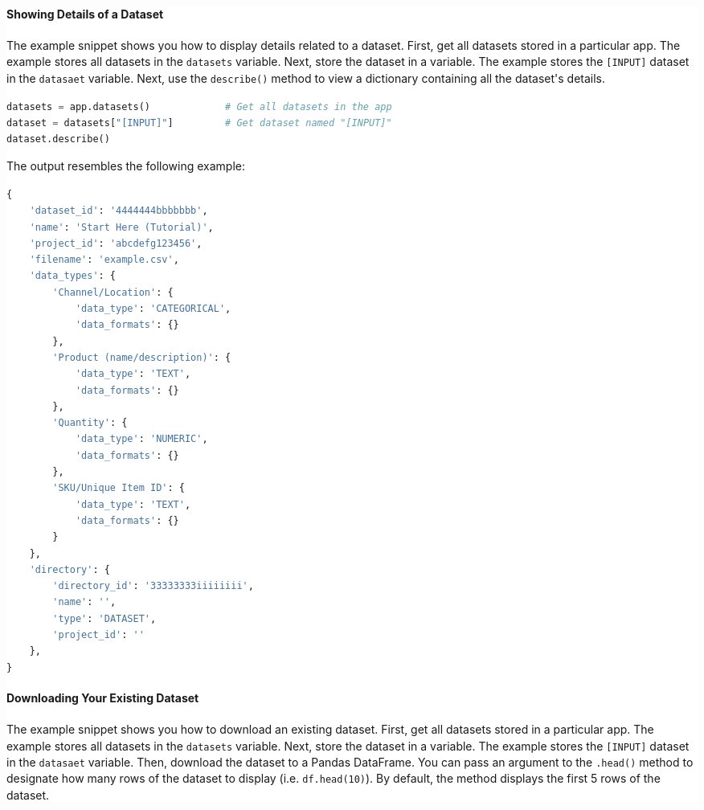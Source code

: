 #### Showing Details of a Dataset

The example snippet shows you how to display details related to a dataset. First, get all datasets stored in a particular app. The example stores all datasets in the `datasets` variable. Next, store the dataset in a variable. The example stores the `[INPUT]` dataset in the `datasaet` variable. Next, use the `describe()` method to view a dictionary containing all the dataset's details.

```py
datasets = app.datasets()             # Get all datasets in the app
dataset = datasets["[INPUT]"]         # Get dataset named "[INPUT]"
dataset.describe()
```

The output resembles the following example:

```py
{
    'dataset_id': '4444444bbbbbbb',
    'name': 'Start Here (Tutorial)',
    'project_id': 'abcdefg123456',
    'filename': 'example.csv',
    'data_types': {
        'Channel/Location': {
            'data_type': 'CATEGORICAL',
            'data_formats': {}
        },
        'Product (name/description)': {
            'data_type': 'TEXT',
            'data_formats': {}
        },
        'Quantity': {
            'data_type': 'NUMERIC',
            'data_formats': {}
        },
        'SKU/Unique Item ID': {
            'data_type': 'TEXT',
            'data_formats': {}
        }
    },
    'directory': {
        'directory_id': '33333333iiiiiiii',
        'name': '',
        'type': 'DATASET',
        'project_id': ''
    },
}

```

#### Downloading Your Existing Dataset

The example snippet shows you how to download an existing dataset. First, get all datasets stored in a particular app. The example stores all datasets in the `datasets` variable. Next, store the dataset in a variable. The example stores the `[INPUT]` dataset in the `datasaet` variable. Then, download the dataset to a Pandas DataFrame. You can pass an argument to the `.head()` method to designate how many rows of the dataset to display (i.e. `df.head(10)`). By default, the method displays the first 5 rows of the dataset.

